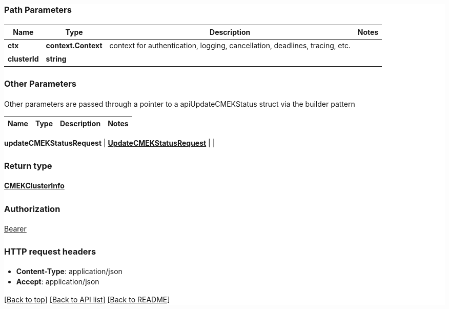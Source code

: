 ### Path Parameters


Name | Type | Description  | Notes
------------- | ------------- | ------------- | -------------
**ctx** | **context.Context** | context for authentication, logging, cancellation, deadlines, tracing, etc.
**clusterId** | **string** |  | 

### Other Parameters

Other parameters are passed through a pointer to a apiUpdateCMEKStatus struct via the builder pattern


Name | Type | Description  | Notes
------------- | ------------- | ------------- | -------------

 **updateCMEKStatusRequest** | [**UpdateCMEKStatusRequest**](UpdateCMEKStatusRequest.md) |  | 

### Return type

[**CMEKClusterInfo**](CMEKClusterInfo.md)

### Authorization

[Bearer](../README.md#Bearer)

### HTTP request headers

- **Content-Type**: application/json
- **Accept**: application/json

[[Back to top]](#) [[Back to API list]](../README.md#documentation-for-api-endpoints)
[[Back to README]](../README.md)


